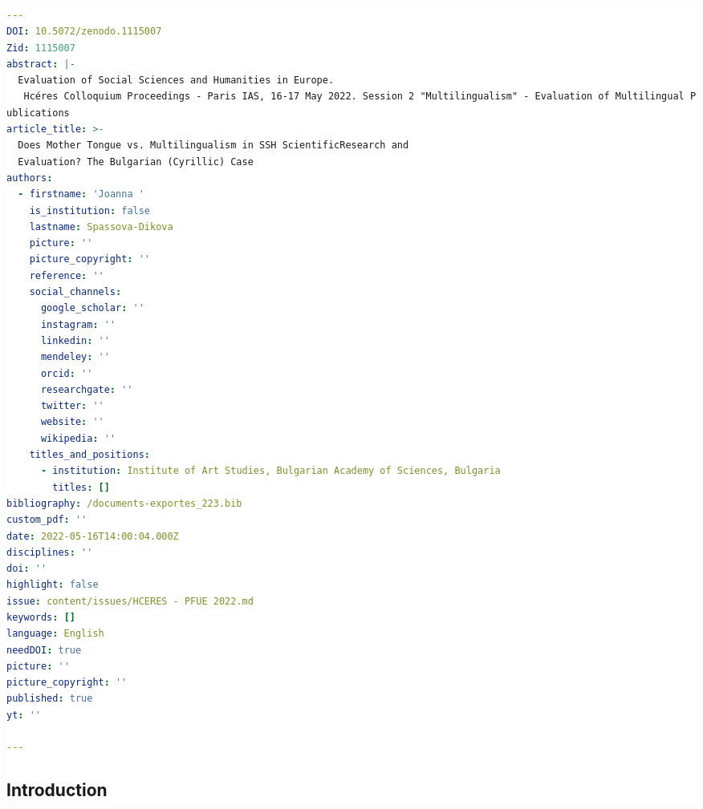 ```yaml
---
DOI: 10.5072/zenodo.1115007
Zid: 1115007
abstract: |-
  Evaluation of Social Sciences and Humanities in Europe. 
   Hcéres Colloquium Proceedings - Paris IAS, 16-17 May 2022. Session 2 "Multilingualism" - Evaluation of Multilingual Publications
article_title: >-
  Does Mother Tongue vs. Multilingualism in SSH ScientificResearch and
  Evaluation? The Bulgarian (Cyrillic) Case
authors:
  - firstname: 'Joanna '
    is_institution: false
    lastname: Spassova-Dikova
    picture: ''
    picture_copyright: ''
    reference: ''
    social_channels:
      google_scholar: ''
      instagram: ''
      linkedin: ''
      mendeley: ''
      orcid: ''
      researchgate: ''
      twitter: ''
      website: ''
      wikipedia: ''
    titles_and_positions:
      - institution: Institute of Art Studies, Bulgarian Academy of Sciences, Bulgaria
        titles: []
bibliography: /documents-exportes_223.bib
custom_pdf: ''
date: 2022-05-16T14:00:04.000Z
disciplines: ''
doi: ''
highlight: false
issue: content/issues/HCERES - PFUE 2022.md
keywords: []
language: English
needDOI: true
picture: ''
picture_copyright: ''
published: true
yt: ''

---
```


## Introduction
